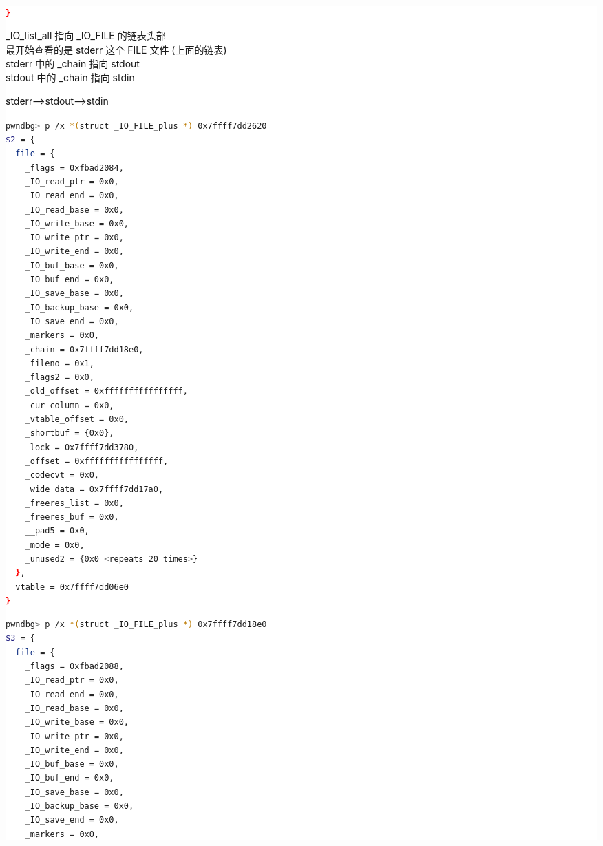 ```bash
}
```

\_IO\_list\_all 指向 \_IO\_FILE 的链表头部  
最开始查看的是 stderr 这个 FILE 文件 (上面的链表)  
stderr 中的 \_chain 指向 stdout  
stdout 中的 \_chain 指向 stdin

stderr-->stdout-->stdin

```bash
pwndbg> p /x *(struct _IO_FILE_plus *) 0x7ffff7dd2620
$2 = {
  file = {
    _flags = 0xfbad2084,  
    _IO_read_ptr = 0x0, 
    _IO_read_end = 0x0, 
    _IO_read_base = 0x0, 
    _IO_write_base = 0x0, 
    _IO_write_ptr = 0x0, 
    _IO_write_end = 0x0, 
    _IO_buf_base = 0x0, 
    _IO_buf_end = 0x0, 
    _IO_save_base = 0x0,   
    _IO_backup_base = 0x0, 
    _IO_save_end = 0x0, 
    _markers = 0x0, 
    _chain = 0x7ffff7dd18e0, 
    _fileno = 0x1, 
    _flags2 = 0x0, 
    _old_offset = 0xffffffffffffffff, 
    _cur_column = 0x0, 
    _vtable_offset = 0x0, 
    _shortbuf = {0x0}, 
    _lock = 0x7ffff7dd3780,    
    _offset = 0xffffffffffffffff, 
    _codecvt = 0x0, 
    _wide_data = 0x7ffff7dd17a0, 
    _freeres_list = 0x0, 
    _freeres_buf = 0x0, 
    __pad5 = 0x0, 
    _mode = 0x0, 
    _unused2 = {0x0 <repeats 20 times>}
  }, 
  vtable = 0x7ffff7dd06e0
}
```

```bash
pwndbg> p /x *(struct _IO_FILE_plus *) 0x7ffff7dd18e0
$3 = {
  file = {
    _flags = 0xfbad2088, 
    _IO_read_ptr = 0x0, 
    _IO_read_end = 0x0, 
    _IO_read_base = 0x0, 
    _IO_write_base = 0x0, 
    _IO_write_ptr = 0x0, 
    _IO_write_end = 0x0, 
    _IO_buf_base = 0x0, 
    _IO_buf_end = 0x0, 
    _IO_save_base = 0x0, 
    _IO_backup_base = 0x0, 
    _IO_save_end = 0x0, 
    _markers = 0x0, 
```